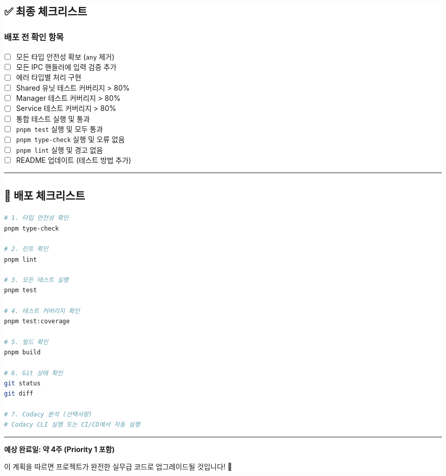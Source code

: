 ## ✅ 최종 체크리스트

### 배포 전 확인 항목

- [ ] 모든 타입 안전성 확보 (`any` 제거)
- [ ] 모든 IPC 핸들러에 입력 검증 추가
- [ ] 에러 타입별 처리 구현
- [ ] Shared 유닛 테스트 커버리지 > 80%
- [ ] Manager 테스트 커버리지 > 80%
- [ ] Service 테스트 커버리지 > 80%
- [ ] 통합 테스트 실행 및 통과
- [ ] `pnpm test` 실행 및 모두 통과
- [ ] `pnpm type-check` 실행 및 오류 없음
- [ ] `pnpm lint` 실행 및 경고 없음
- [ ] README 업데이트 (테스트 방법 추가)

---

## 📝 배포 체크리스트

```bash
# 1. 타입 안전성 확인
pnpm type-check

# 2. 린트 확인
pnpm lint

# 3. 모든 테스트 실행
pnpm test

# 4. 테스트 커버리지 확인
pnpm test:coverage

# 5. 빌드 확인
pnpm build

# 6. Git 상태 확인
git status
git diff

# 7. Codacy 분석 (선택사항)
# Codacy CLI 실행 또는 CI/CD에서 자동 실행
```

---

**예상 완료일: 약 4주 (Priority 1 포함)**

이 계획을 따르면 프로젝트가 완전한 실무급 코드로 업그레이드될 것입니다! 🚀
